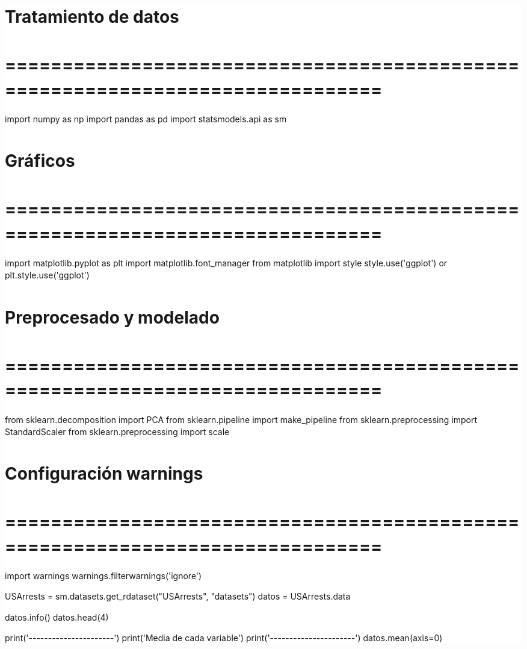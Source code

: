 

# Tratamiento de datos
# ==============================================================================
import numpy as np
import pandas as pd
import statsmodels.api as sm

# Gráficos
# ==============================================================================
import matplotlib.pyplot as plt
import matplotlib.font_manager
from matplotlib import style
style.use('ggplot') or plt.style.use('ggplot')

# Preprocesado y modelado
# ==============================================================================
from sklearn.decomposition import PCA
from sklearn.pipeline import make_pipeline
from sklearn.preprocessing import StandardScaler
from sklearn.preprocessing import scale

# Configuración warnings
# ==============================================================================
import warnings
warnings.filterwarnings('ignore')


USArrests = sm.datasets.get_rdataset("USArrests", "datasets")
datos = USArrests.data

datos.info()
datos.head(4)

print('----------------------')
print('Media de cada variable')
print('----------------------')
datos.mean(axis=0)
